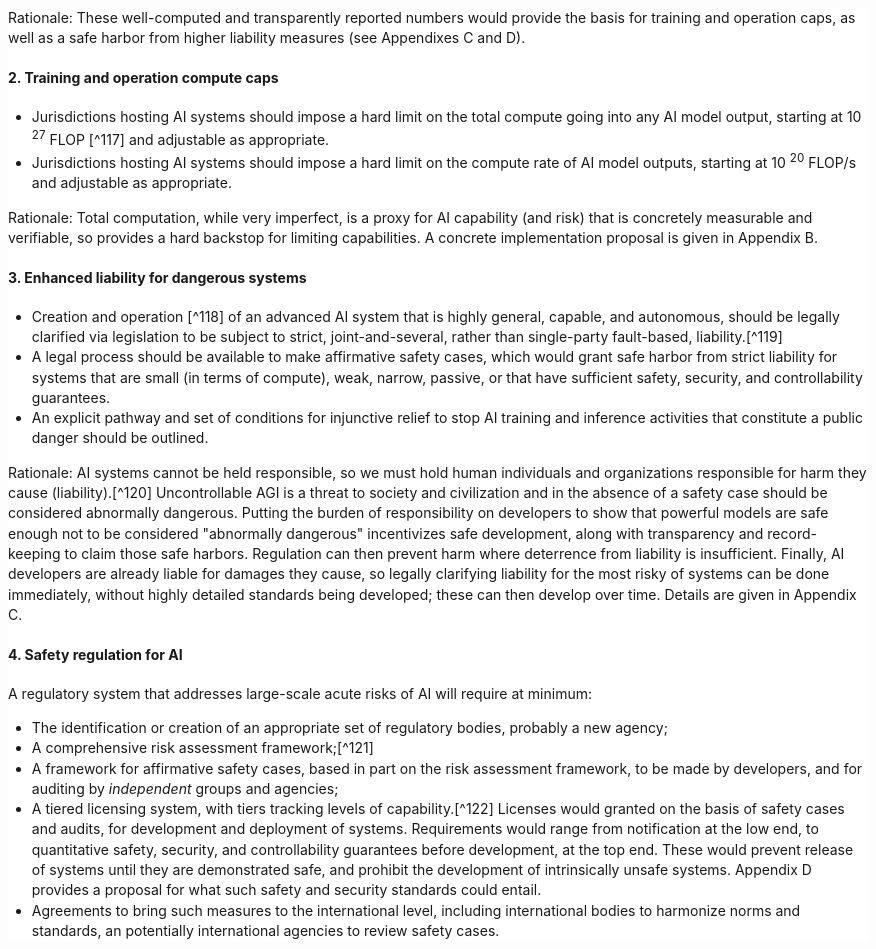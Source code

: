 Rationale: These well-computed and transparently reported numbers would provide the basis for training and operation caps, as well as a safe harbor from higher liability measures (see Appendixes C and D).

#### 2\. Training and operation compute caps

- Jurisdictions hosting AI systems should impose a hard limit on the total compute going into any AI model output, starting at 10 <sup>27</sup> FLOP [^117] and adjustable as appropriate.
- Jurisdictions hosting AI systems should impose a hard limit on the compute rate of AI model outputs, starting at 10 <sup>20</sup> FLOP/s and adjustable as appropriate.

Rationale: Total computation, while very imperfect, is a proxy for AI capability (and risk) that is concretely measurable and verifiable, so provides a hard backstop for limiting capabilities. A concrete implementation proposal is given in Appendix B.

#### 3\. Enhanced liability for dangerous systems

- Creation and operation [^118] of an advanced AI system that is highly general, capable, and autonomous, should be legally clarified via legislation to be subject to strict, joint-and-several, rather than single-party fault-based, liability.[^119]
- A legal process should be available to make affirmative safety cases, which would grant safe harbor from strict liability for systems that are small (in terms of compute), weak, narrow, passive, or that have sufficient safety, security, and controllability guarantees.
- An explicit pathway and set of conditions for injunctive relief to stop AI training and inference activities that constitute a public danger should be outlined.

Rationale: AI systems cannot be held responsible, so we must hold human individuals and organizations responsible for harm they cause (liability).[^120] Uncontrollable AGI is a threat to society and civilization and in the absence of a safety case should be considered abnormally dangerous. Putting the burden of responsibility on developers to show that powerful models are safe enough not to be considered "abnormally dangerous" incentivizes safe development, along with transparency and record-keeping to claim those safe harbors. Regulation can then prevent harm where deterrence from liability is insufficient. Finally, AI developers are already liable for damages they cause, so legally clarifying liability for the most risky of systems can be done immediately, without highly detailed standards being developed; these can then develop over time. Details are given in Appendix C.

#### 4\. Safety regulation for AI

A regulatory system that addresses large-scale acute risks of AI will require at minimum:

- The identification or creation of an appropriate set of regulatory bodies, probably a new agency;
- A comprehensive risk assessment framework;[^121]
- A framework for affirmative safety cases, based in part on the risk assessment framework, to be made by developers, and for auditing by *independent* groups and agencies;
- A tiered licensing system, with tiers tracking levels of capability.[^122] Licenses would granted on the basis of safety cases and audits, for development and deployment of systems. Requirements would range from notification at the low end, to quantitative safety, security, and controllability guarantees before development, at the top end. These would prevent release of systems until they are demonstrated safe, and prohibit the development of intrinsically unsafe systems. Appendix D provides a proposal for what such safety and security standards could entail.
- Agreements to bring such measures to the international level, including international bodies to harmonize norms and standards, an potentially international agencies to review safety cases.



[^1]: This [chart](https://time.com/6300942/ai-progress-charts/) shows a set of tasks; many similar curves could be added to this graph. This rapid progress in narrow AI has surprised even experts in the field, with benchmarks being surpassed years ahead of predictions.
[^2]: Deepmind, OpenAI, Anthropic, and X.ai were all founded with the specific goal of developing AGI. For instance, OpenAI's charter explicitly states its goal as developing "artificial general intelligence that benefits all of humanity," while DeepMind's mission is "to solve intelligence, and then use that to solve everything else." Meta, Microsoft, and others are now pursuing substantially similar paths. Meta has said that it [plans to develop AGI and release it openly.](https://www.forbes.com/sites/johnkoetsier/2024/01/18/zuckerberg-on-ai-meta-building-agi-for-everyone-and-open-sourcing-it/)
[^3]: Hinton and Bengio are two of the most cited AI researchers, have both won the AI field's Nobel, the Turing Prize, and Hinton has won a Nobel prize (in physics) to boot.
[^4]: Building something of this risk, under commercial incentives and near-zero government oversight, is utterly unprecedented. There isn't even controversy about the risk among those building it! The leaders of Deepmind, OpenAI, and Anthropic, among many other experts, have all literally signed a [statement](https://www.safe.ai/work/statement-on-ai-risk) that advanced AI poses an *extinction risk to humanity.* The alarm bells could not be ringing any harder, and one can only conclude that those ignoring them simply are not taking AGI and superintelligence seriously. One goal of this essay is to help them understand why they should.
[^5]: For a gentle but technical introduction to machine learning and AI, particularly language models, see [this site.](https://mark-riedl.medium.com/a-very-gentle-introduction-to-large-language-models-without-the-hype-5f67941fa59e) For another modern primer on AI extinction risks, see [this piece.](https://www.thecompendium.ai/) For a comprehensive and authoritative scientific analysis of the state of AI safety, see the recent [International AI Safety Report.](https://arxiv.org/abs/2501.17805)
[^6]: Training typically occurs by looking for a local maximum of the score in a high-dimensional space given by the model weights. By checking how the score changes as weights are tweaked, the training algorithm identifies which tweaks improve score the most, and moves the weights in that direction.
[^7]: For example, in an image recognition problem, the neural network would output probabilities for labels for the image. A score would be related to the probability the AI accords to the correct answer. The training procedure would then adjust weights so that next time, the AI would output a higher probability for the correct label for that image. This is then repeated a huge number of times. The same basic procedure is used in training essentially all modern neural networks, albeit with more complex scoring mechanism.
[^8]: Most multimodal models use the "transformer" architecture to process and generate multiple types of data (text, images, sound). These can all decomposed into, and then treated on the same footing, as different types of "tokens." Multimodal models are trained first to accurately predict tokens within massive datasets, then refined through reinforcement learning to enhance capabilities and shape behaviors.
[^9]: That language models are trained to do one thing – predict words – has caused some to call them narrow AI. But this is misleading: because predicting text well requires so many different capabilities, this training task leads to a surprisingly general system. Also note that these systems are extensively trained by reinforcement learning, effectively representing thousands of people giving the model a reward signal when it does a good job at any of the many things it does. It then inherits significant generality from the people giving this feedback.
[^10]: There are multiple ways in which AI is unpredictable. One is that in the general case one cannot predict what an algorithm will do without actually running it; there are [theorems](https://arxiv.org/abs/1310.3225) to this effect. This can be true just because the output of algorithms can be complex. But it is particularly clear and relevant in the case (such as in chess or Go) where the prediction would imply a capability (beating the AI) the would-be predictor does not have. Second, a given AI system will not always produce the same output even given the same input – its outputs contain randomness; this also couples with algorithmic unpredictability. Third, unexpected and emergent capabilities can arise from training, meaning even the *types* of things an AI system can and will do are unpredictable; This last type is particularly important for safety considerations.
[^11]: See [here](https://arxiv.org/abs/2502.02649) for an in-depth review of what is meant by an "autonomous agent" (along with ethical arguments against building them).
[^12]: You may sometimes hear "AI can't have its own goals." This is absolute nonsense. It is easy to generate examples where AI has or develops goals that were never given to it and are known only to itself. You don't see this much in current popular multimodal models because it is trained out of them; it could just as easily be trained into them.
[^13]: There's a large literature. On the general problem see Christian's [*The Alignment Problem*](https://www.amazon.com/Alignment-Problem-Machine-Learning-Values/dp/0393635821), and Russell's [*Human-Compatible*](https://www.amazon.com/Human-Compatible-Artificial-Intelligence-Problem/dp/0525558616). On a more technical side see e.g. [this paper](https://arxiv.org/abs/2209.00626).
[^14]: We'll later see that while such systems buck the trend, that actually makes them very interesting and useful.
[^15]: This is not to say we require emotions or sentience. Rather, it is enormously difficult from the outside of a system to know what its inner goals, preferences, and values are. "Genuine" here would mean that we have strong enough reason to rely on it that in the case of critical systems we can bet our lives on it.
[^16]: 10 <sup>27</sup> means 1 followed by 25 zeros, or ten trillion trillion. A FLOP is just an arithmetic addition or multiplication of numbers with some precision. Note that AI hardware performance can vary by a factor of ten more depending upon the precision of the arithmetic and the architecture of the computer. Counting logic-gate operations (ANDS, ORS, AND NOTS) would be fundamental but these are not commonly available or benchmarked; for present purposes it is useful to standardize on 16-bit operations (FP16), though appropriate conversion factors should be established.
[^17]: A collection of estimates and hard data is available from [Epoch AI](https://epochai.org/data/large-scale-ai-models) and indicates about 2×10 <sup>25</sup> 16-bit FLOP for GPT-4; this roughly matches [numbers that were leaked](https://mpost.io/gpt-4s-leaked-details-shed-light-on-its-massive-scale-and-impressive-architecture/) for GPT-4. Estimates for other mid-2024 models are all within a factor of a few of GPT-4.
[^18]: Inference is simply the process of generating an output from a neural network. Training can be considered a succession of many inferences and model-weight tweaks.
[^19]: For text production, the original GPT-4 required 560 TFLOP per token generated. Around 7 tokens/s is needed to keep up with human thought, so this gives ≈3×10 <sup>15</sup> FLOP/s. But efficiencies have driven this down; [this NVIDIA brochure](https://developer.nvidia.com/blog/supercharging-llama-3-1-across-nvidia-platforms/) for example indicates as little as 3×10 <sup>14</sup> FLOP/s for a comparably-performing Llama 405B model.
[^20]: As a slightly more complex example, an AI system might first generate several possible solutions to a math problem, then use another instance to check each solution, and finally use a third to synthesize the results into a clear explanation. This allows for more thorough and reliable problem-solving than a single pass.
[^21]: See for example details on [OpenAI's "Operator"](https://openai.com/index/introducing-operator/), [Claude's tool capabilities](https://docs.anthropic.com/en/docs/build-with-claude/computer-use), and [AutoGPT](https://github.com/Significant-Gravitas/AutoGPT). OpenAI's [Deep Research](https://openai.com/index/introducing-deep-research/) probably has a quite sophisticated architecture but details are not available.
[^22]: Deepseek R1 relies on iteratively training and prompting the model so that the final trained model creates extensive chain-of-thought reasoning. Architectural details are not available for o1 or o3, however Deepseek has revealed that there is no particular "special sauce" required to unlock capability scaling with inference. But despite receiving a great deal of press as upending the "status quo" in AI, it does not impact the core claims of this essay.
[^23]: These models significantly outperform standard models on reasoning benchmarks. For instance, in the GPQA Diamond Benchmark—a rigorous test of PhD-level science questions—GPT-4o [scored](https://openai.com/index/learning-to-reason-with-llms/) 56%, while o1 and o3 achieved 78% and 88%, respectively, far exceeding the 70% average score of human experts.
[^24]: OpenAI's O3 probably expended ∼10 <sup>21</sup> -10 <sup>22</sup> FLOP [to complete each of the ARC-AGI challenge questions](https://www.interconnects.ai/p/openais-o3-the-2024-finale-of-ai), which competent humans can do in (say) 10-100 seconds, giving a figure more like ∼10 <sup>20</sup> FLOP/s.
[^25]: While computation is a key measure of AI system capability, it interacts with both data quality and algorithmic improvements. Better data or algorithms can reduce computational requirements, while more computation can sometimes compensate for weaker data or algorithms.
[^26]: For instance, current AI systems far exceed human capability in rapid arithmetic or memory tasks, while falling short in abstract reasoning and creative problem-solving.
[^27]: Very importantly, as a competitor such AI would have several major structural advantages including: it would not tire or have other individual needs like humans; it can be run at higher speeds just by scaling computing power; it can be copied along with any expertise or knowledge it acquires – and neural networks' acquired knowledge can even be "merged" to transfer whole skillsets amongst themselves; it could communicate at machine speed; and it could self-modify or self-improve in more significant ways and higher speed than any human.
[^28]: If you have not spent time using current top-of-the-line AI systems, I recommend it: they are genuinely useful and capable, and it is also important for calibrating the effect AI will have as they get more powerful.
[^29]: Consider a major research hospital: fully-realized AGI could simultaneously analyze all incoming patient data, keep up with every new medical paper, suggest diagnoses, design treatment plans, manage clinical trials, and coordinate staff scheduling – all while operating at a level matching or exceeding the hospital's top specialists in each area. And it could do this for multiple hospitals simultaneously, at a fraction of the current cost. Unfortunately, you must also consider an organized crime syndicate: fully realized AGI could simultaneously hack, impersonate, spy on, and blackmail thousands of victims, keep up with law enforcement (which automates much more slowly), design new money-making schemes, and coordinate staff scheduling – if there is any staff.
[^30]: In his [essay](https://darioamodei.com/machines-of-loving-grace), Dario Amodei, CEO of Anthropic, called to mind a "Country of \[a million\] geniuses".
[^31]: You use a lot more of this AI than you probably think, driving speech generation and recognition, image processing, newsfeed algorithms, etc.
[^32]: While relationships between these pairs of companies are quite complex and nuanced, I have explicitly listed them to indicate both the vast overall market capitalization of firms now enjoined in AI development, and also that behind even "smaller" companies like Anthropic sit enormously deep pockets via investments and major partnership deals.
[^33]: It has become fashionable to disparage the Turing test, but it is quite powerful and general. In weak versions it indicates whether typical people interacting with an AI (which is trained to act human) in typical ways for brief periods can tell whether it is an AI. They cannot. Second, a highly adversarial Turing test can probe essentially any element of human capability and intelligence – by e.g. comparing an AI system to a human expert, evaluated by other human experts. There is a sense in which much of AI evaluation is a generalized form of Turing test.
[^34]: This is per domain – no human could plausibly achieve such scores across all subjects simultaneously.
[^35]: These are problems that would take even excellent mathematicians substantial time to solve, if they could solve them at all.
[^36]: If you are of a skeptical bent, retain your skepticism but really take the most current models for a spin, as well as try for yourself some of the test questions they can pass. As a physics professor, I would predict with near certainty that, for example, the top models would pass the graduate qualifying exam in our department.
[^37]: This and other weaknesses like confabulation have slowed market adoption and led to a gap between perceived and claimed capabilities (which must also be viewed through the lens of intense market competition and the need to attract investment.) This has confused both the public and policymakers about the actual state of AI progress. While perhaps not matching the hype, the progress is very real.
[^38]: The major advance since then has been development of systems trained for top-quality reasoning, leveraging more computation during inference and greater reinforcement learning. Because these models are new and their capabilities less tested, I've not wholly revamped this table except for "reasoning", which I regard as essentially solved. But I have updated predictions based on experienced and reported capabilities of those systems.
[^39]: Previous waves of AI optimism in the 1960s and 1980s ended in "AI winters" when promised capabilities failed to materialize. However, the current wave differs fundamentally in having achieved superhuman performance in many domains, backed by massive computational resources and commercial success.
[^40]: The full Apollo project [cost about $250bn USD in 2020 dollars](https://www.planetary.org/space-policy/cost-of-apollo), and the Manhattan project [less than a tenth that](https://www.brookings.edu/the-costs-of-the-manhattan-project/). Goldman Sachs [projects a trillion dollars of spend just on AI data centers](https://www.datacenterdynamics.com/en/news/goldman-sachs-1tn-to-be-spent-on-ai-data-centers-chips-and-utility-upgrades-with-little-to-show-for-it-so-far/) over the next few years.
[^41]: Although humans make plenty of mistakes, we underestimate just how reliable we can be! Because probabilities multiply, a task requiring 20 steps to do correctly requires each step to be 97% reliable just to get it done right half the time. We do such tasks all the time.
[^42]: A strong move in this direction has very recently been taken with OpenAI's ["Deep Research"](https://openai.com/index/introducing-deep-research/) assistant that autonomously performs general research, described as "a new agentic capability that conducts multi-step research on the internet for complex tasks."
[^43]: Things like fill in that pesky PDF form, book flights, etc. But with a PhD in 20 fields! So also: write that thesis for you, negotiate that contract for you, prove that theorem for you, create that ad campaign for you, etc. What do *you* do? You tell it what to do, of course.
[^44]: Note that sentience is *not* clearly required, nor does AI in this triple-intersection necessarily imply it.
[^45]: The closest analogy here is perhaps chip technology, where development has maintained Moore's law for decades, as computer technologies help people design the next generation of chip technology. But AI will be far more direct.
[^46]: It's important to let it sink in for a moment that AI could – soon – be improving itself on a timescale of days or weeks. Or less. Keep this in mind when someone tells you an AI capability is definitely far away.
[^47]: A more precise list of worthy goals is the UN [Sustainable Development Goals.](https://sdgs.un.org/goals) These are, in a sense, the closest we have to a set of global consensus goals for what we'd like to see improved in the world. AI could help.
[^48]: Technology in general has a transformative economic and social power for human betterment, as thousands of years attest. In this vein, a long and compelling explication of a positive AGI vision can be found in [this essay](https://darioamodei.com/machines-of-loving-grace) by Anthropic founder Dario Amodei.
[^49]: Private AI investment [started to boom in 2018-19, crossing public investment around then,](https://cset.georgetown.edu/publication/tracking-ai-investment/) and has hugely outpaced it since.
[^50]: I can attest that behind more closed doors, they have no such compunction. And it's becoming more public; see for example Y-combinator's new ["request for startups"](https://www.ycombinator.com/rfs), many parts of which explicitly call for wholesale replacement of human workers. To quote them, "The value prop of B2B SaaS was to make human workers incrementally more efficient. The value prop of vertical AI agents is to automate the work entirely...It's entirely possible this opportunity is big enough to mint another 100 unicorns." (For those not versed in Silicon Valley speak, "B2B" is business-to-business and a unicorn is a $1 billion company. That is they are talking about more than a hundred billion-plus-dollar businesses that replace workers for other businesses.)
[^51]: See for example a recent [US-China Economic and Security Review Commission report](https://www.uscc.gov/sites/default/files/2024-11/2024_Executive_Summary.pdf). Although there was surprisingly little justification within the report itself, the top-line recommendation was that the US "Congress establish and fund a Manhattan Project-like program dedicated to racing to and acquiring an Artificial General Intelligence (AGI) capability."
[^52]: Companies are now adopting this geopolitical framing as a shield against any constraint on their AI development, generally in ways that are blatantly self-serving, and sometimes in ways that don't even make basic sense. Consider Meta's [Approach to Frontier AI](https://about.fb.com/news/2025/02/meta-approach-frontier-ai/), which simultaneously argues that America must "\[Cement its\] position as a leader in technological innovation, economic growth and national security" and also that it must do so by openly releasing its most powerful AI systems – which includes giving them directly to its geopolitical rivals and adversaries.
[^53]: Thus we'd likely have to leave management of these technologies to the AIs. But this would be a very problematic delegation of control, which we'll return to below.
[^54]: Competition in technology development often brings important benefits: preventing monopolistic control, driving innovation and cost reduction, enabling diverse approaches, and creating mutual oversight. However, with AGI these benefits must be weighed against unique risks from racing dynamics and pressure to reduce safety precautions.
[^55]: The [EU AI act](https://artificialintelligenceact.eu/) is a significant piece of legislation but would not directly prevent a dangerous AI system from being developed or deployed, or even openly released, especially in the US. Another significant piece of policy, the US Executive order on AI, has been rescinded.
[^56]: This [Gallup poll](https://news.gallup.com/poll/1597/confidence-institutions.aspx) shows a bleak decline in trust in public institutions since 2000 in the US. European numbers are varied and less extreme, but also on a downward trend. Distrust does not strictly mean institutions really *are* dysfunctional, but it is an indication as well as a cause.
[^57]: And major disruptions we now endorse – such as expansion of rights to new groups – were specifically driven by people in a direction towards making things better.
[^58]: Let me be blunt. If your job can be done from behind a computer, with relatively little in-person interaction with people outside of your organization, and does not entail legal responsibility to external parties, it would by definition be possible (and likely cost-saving) to completely swap you out for a digital system. Robotics to replace much physical labor will come later – but not that much later once AGI starts designing robots.
[^59]: For example, what happens to our judicial system if lawsuits are nearly-free to file? What happens when bypassing security systems through social engineering becomes cheap, easy, and risk-free?
[^60]: [This article](https://www.linkedin.com/pulse/projected-growth-ai-generated-data-public-internet-our-arun-kumar-r-vhije/) claims that 10% of all internet content is already AI-generated, and is Google's top hit (for me) to the search query "estimates of what fraction of new internet content is AI-generated." Is it true? I have no idea! It cites no references and it wasn't written by a person. What fraction of new images indexed by Google, or Tweets, or comments on Reddit, or Youtube videos are generated by humans? Nobody knows – I don't think it is a knowable number. And this less than *two years* into the advent of generative AI.
[^61]: Also worth adding is that there is "moral" risk that we might create digital beings that can suffer. As we currently do not have a reliable theory of consciousness that would allow us to distinguish physical systems that can and cannot suffer, we cannot rule this out theoretically. Moreover, AI systems' reports of their sentience are likely unreliable with respect to their actual experience (or non-experience) of sentience.
[^62]: Technical solutions in this field of AI "alignment" are unlikely to be up to the task either. In present systems they work at some level, but are shallow and can generally be circumvented without significant effort; and as discussed below we have no real idea how to do this for much more advanced systems.
[^63]: Such AI systems may come with some built-in safeguards. But for any model with anything like current architecture, if full access to its weights are available, safety measures can be stripped away via additional training or other techniques. So it is virtually guaranteed that for each system with guardrails there will also be a widely available system without them. Indeed Meta's Llama 3.1 405B model was openly released with safeguards. But *even before that* a "base" model, with no safeguards, was leaked.
[^64]: Could the market manage these risks without government involvement? In short, no. There are certainly risks that companies are strongly incentivized to mitigate. But many others companies can and do externalize to everyone else, and many of the above are in this class: there are no natural market incentives to prevent mass surveillance, truth decay, concentration of power, labor disruption, damaging political discourse, etc. Indeed we have seen all of these from present-day tech, especially social media, which has gone essentially unregulated. AI would just hugely amp up many of the same dynamics.
[^65]: OpenAI likely has more obedient models for internal use. It's unlikely that OpenAI has built some sort of "backdoor" so that ChatGPT can be better controlled by OpenAI itself, because this would be a terrible security practice, and be highly exploitable given AI's opacity and unpredictability.
[^66]: Also of crucial importance: alignment or any other safety features only matter if they are actually used in an AI system. Systems that are openly released (i.e. where model weights and architecture are publicly available) can be transformed relatively easily into systems *without* those safety measures. Open-releasing smarter-than-human AGI systems would be astonishingly reckless, and it is hard to imagine how human control or even relevance would be maintained in such a scenario. There would be every motivation, for example, to let loose powerful self-reproducing and self-sustaining AI agents with the goal to make money and send it to some cryptocurrency wallet. Or to win an election. Or overthrow a government. Could "good" AI help contain this? Perhaps – but only by delegating huge authority to it, leading to control loss as described below.
[^67]: For book-length expositions of the problem see e.g. *Superintelligence*, *The Alignment Problem*, and *Human-Compatible*. For a huge pile of work at various technical levels by those who have toiled for years thinking about the problem, you can visit the [AI alignment forum](https://www.alignmentforum.org/). Here is a [recent take](https://alignment.anthropic.com/2025/recommended-directions/) from Anthropic's alignment team on what they consider unsolved.
[^68]: This is the ["rogue AI"](https://yoshuabengio.org/2023/05/22/how-rogue-ais-may-arise/) scenario. In principle the risk could be relatively minor if the system can still be controlled by shutting it down; but the scenario could also include AI deception, self-exfiltration and reproduction, aggregation of power, and other steps that would make it difficult or impossible to do so.
[^69]: There is a very rich literature on this topic, going back to formative writings by [Steve Omohundro](https://selfawaresystems.com/wp-content/uploads/2008/01/ai_drives_final.pdf), Nick Bostrom, and Eliezer Yudkowsky. For a book-length exposition see [Human Compatible](https://www.amazon.com/Human-Compatible-Artificial-Intelligence-Problem/dp/0525558616) by Stuart Russell; [here](https://futureoflife.org/ai/could-we-switch-off-a-dangerous-ai/) is a short and up-to-date primer.
[^70]: Recognizing this, rather than slowing down to get better understanding, AGI companies have come up with a different plan: they will get AI to do it! More specifically, they will have AI *N* help them figure out how to align AI *N+1*, all the way to superintelligence. Although leveraging AI to help us align AI sounds promising, there is a strong argument that it simply assumes its conclusion as a premise, and is in general an incredibly risky approach. See [here](https://www.thecompendium.ai/ai-safety#ai-will-not-solve-alignment-for-us) for some discussion. This "plan" is not one, and has undergone nothing like the scrutiny appropriate to the core strategy of how to make super-human AI go well for humanity.
[^71]: After all, humans, flawed and willful as we are, have developed ethical systems by which we treat at least some other species on Earth well. (Just don't think about those factory farms.)
[^72]: There is, fortunately, an escape here: if the participants come to understand that they are engaged in a suicide race rather than a winnable one. This is what happened near the end of the cold war, when the US and USSR came to realize that due to nuclear winter, even an *unanswered* nuclear attack would be disastrous for the attacker. With the realization that "nuclear war cannot be won and must never be fought" came significant agreements on arms reduction – essentially an end to the arms race.
[^73]: War, explicitly or implicitly.
[^74]: Escalation, then war.
[^75]: Magical thinking.
[^76]: I've also got a quadrillion dollar bridge to sell you.
[^77]: Such agents presumably would prefer "obtaining," with destruction a fallback; but securing models against both destruction *and* theft by powerful nations is difficult to say the least, especially for private entities.
[^78]: For another perspective on the national security risks of AGI, see [this RAND report.](https://www.rand.org/pubs/perspectives/PEA3691-4.html)
[^79]: Perhaps we could build such an institution! There have been proposals for a "CERN for AI" and other similar initiatives, where AGI development is under multilateral global control. But at the moment no such institution exists or is on the horizon.
[^80]: And while alignment is very difficult, getting people to behave is even harder!
[^81]: Imagine a system that can speak 50 languages, have expertise in all academic subjects, read a full book in seconds and have all of the material immediately in mind, and produce outputs at ten times human speed. Actually, you don't have to imagine it: just load up a current AI system. These are super-human in many ways, and there's nothing stopping them from being even more super-human in those and many others.
[^82]: This is why this has been termed a technological "singularity," borrowing from physics the idea that one cannot make predictions past a singularity. Proponents of leaning *into* such a singularity may also wish to reflect that in physics these same sort of singularities tear apart and crush those that go into them.
[^83]: The problem was comprehensively outlined in Bostrom's [*Superintelligence*](https://www.amazon.com/Superintelligence-Dangers-Strategies-Nick-Bostrom/dp/0198739834), and nothing since then has significantly changed the core message. For a more recent volume collecting formal and mathematical results on uncontrollability see Yampolskiy’s [AI: Unexplainable, Unpredictable, Uncontrollable](https://www.amazon.com/Unexplainable-Unpredictable-Uncontrollable-Artificial-Intelligence/dp/103257626X)
[^84]: This also makes clear why the current strategy of AI companies (iteratively letting AI “align” the next most powerful AI) cannot work. Suppose a fern, via the pleasantness of its fronds, enlists a first grader to take care of it. The first grader writes some detailed instructions for a 2nd grader to follow, and a note convincing them to do so. The 2nd grader does the same for a 3rd grader, and so on all the way to a college grad, a manager, an executive, and finally the GM CEO. Will GM then “do what the fern wants”? At each step this might feel like it’s working. But putting it all together, it will work almost exactly to the degree to which the CEO, Board, and shareholders of GM happen to care about children and ferns, and have little to nothing to do with all those notes and sets of instructions.
[^85]: The character is not that different from formal results like Gödel’s incompleteness theorem or Turing’s halting argument in that the notion of control fundamentally contradicts the premise: how can you meaningfully control something you cannot understand or predict; yet if you could understand and predict superintelligence you would be superintelligent. The reason I say “approaches” is that the formal results are not as thorough or vetted as in the pure mathematics case, and because I’d like to hold out hope that some very carefully constructed general intelligence, using totally different methods than ones currently employed, could have some mathematically provable safety properties, per the sort of “guaranteed safe” AI program discussed below.
[^86]: At the moment, most stakeholders – that is, nearly all of humanity – is sidelined in this discussion. That is deeply wrong, and if not invited in, the many, many other groups will be affected by AGI development should demand to be let in.